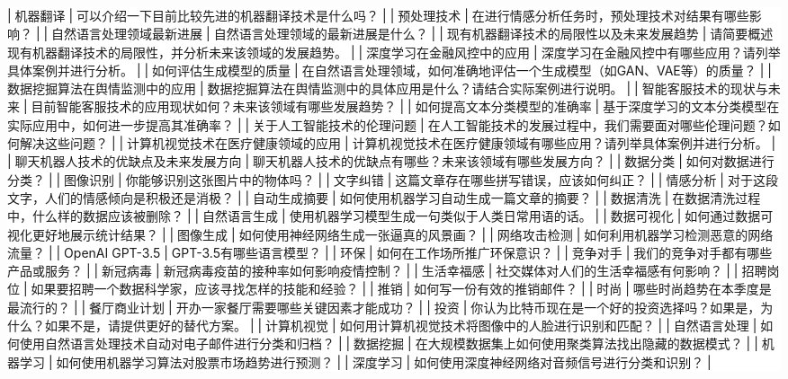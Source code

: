 | 机器翻译                              | 可以介绍一下目前比较先进的机器翻译技术是什么吗？                                                                       |
| 预处理技术                            | 在进行情感分析任务时，预处理技术对结果有哪些影响？                                                                  |
| 自然语言处理领域最新进展                       | 自然语言处理领域的最新进展是什么？                                                                                                                                                                                      |
| 现有机器翻译技术的局限性以及未来发展趋势     | 请简要概述现有机器翻译技术的局限性，并分析未来该领域的发展趋势。                                                                                                                                                          |
| 深度学习在金融风控中的应用                   | 深度学习在金融风控中有哪些应用？请列举具体案例并进行分析。                                                                                                                                                                |
| 如何评估生成模型的质量                       | 在自然语言处理领域，如何准确地评估一个生成模型（如GAN、VAE等）的质量？                                                                                                                                               |
| 数据挖掘算法在舆情监测中的应用               | 数据挖掘算法在舆情监测中的具体应用是什么？请结合实际案例进行说明。                                                                                                                                                        |
| 智能客服技术的现状与未来                     | 目前智能客服技术的应用现状如何？未来该领域有哪些发展趋势？                                                                                                                                                                |
| 如何提高文本分类模型的准确率                 | 基于深度学习的文本分类模型在实际应用中，如何进一步提高其准确率？                                                                                                                                                          |
| 关于人工智能技术的伦理问题                   | 在人工智能技术的发展过程中，我们需要面对哪些伦理问题？如何解决这些问题？                                                                                                                                                  |
| 计算机视觉技术在医疗健康领域的应用           | 计算机视觉技术在医疗健康领域有哪些应用？请列举具体案例并进行分析。                                                                                                                                                        |
| 聊天机器人技术的优缺点及未来发展方向       | 聊天机器人技术的优缺点有哪些？未来该领域有哪些发展方向？                                                                                                                                                                  |
| 数据分类 | 如何对数据进行分类？ |
| 图像识别 | 你能够识别这张图片中的物体吗？ |
| 文字纠错 | 这篇文章存在哪些拼写错误，应该如何纠正？ |
| 情感分析 | 对于这段文字，人们的情感倾向是积极还是消极？ |
| 自动生成摘要 | 如何使用机器学习自动生成一篇文章的摘要？ |
| 数据清洗 | 在数据清洗过程中，什么样的数据应该被删除？ |
| 自然语言生成 | 使用机器学习模型生成一句类似于人类日常用语的话。 |
| 数据可视化 | 如何通过数据可视化更好地展示统计结果？ |
| 图像生成 | 如何使用神经网络生成一张逼真的风景画？ |
| 网络攻击检测 | 如何利用机器学习检测恶意的网络流量？ |
| OpenAI GPT-3.5 | GPT-3.5有哪些语言模型？                                                                      |
| 环保           | 如何在工作场所推广环保意识？                                                                  |
| 竞争对手       | 我们的竞争对手都有哪些产品或服务？                                                          |
| 新冠病毒       | 新冠病毒疫苗的接种率如何影响疫情控制？                                                        |
| 生活幸福感     | 社交媒体对人们的生活幸福感有何影响？                                                          |
| 招聘岗位       | 如果要招聘一个数据科学家，应该寻找怎样的技能和经验？                                        |
| 推销           | 如何写一份有效的推销邮件？                                                                    |
| 时尚           | 哪些时尚趋势在本季度是最流行的？                                                              |
| 餐厅商业计划   | 开办一家餐厅需要哪些关键因素才能成功？                                                        |
| 投资           | 你认为比特币现在是一个好的投资选择吗？如果是，为什么？如果不是，请提供更好的替代方案。 |
| 计算机视觉 | 如何用计算机视觉技术将图像中的人脸进行识别和匹配？ |
| 自然语言处理 | 如何使用自然语言处理技术自动对电子邮件进行分类和归档？ |
| 数据挖掘 | 在大规模数据集上如何使用聚类算法找出隐藏的数据模式？ |
| 机器学习 | 如何使用机器学习算法对股票市场趋势进行预测？ |
| 深度学习 | 如何使用深度神经网络对音频信号进行分类和识别？ |
